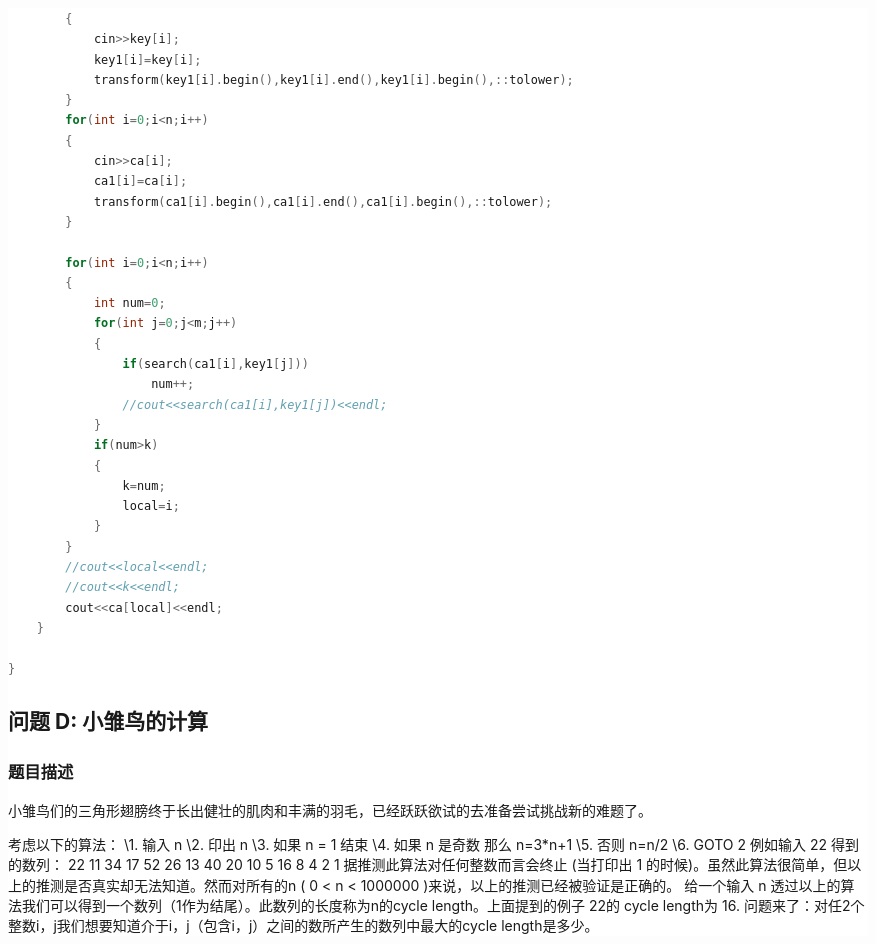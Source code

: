 ```c++
        {
            cin>>key[i];
            key1[i]=key[i];
            transform(key1[i].begin(),key1[i].end(),key1[i].begin(),::tolower);
        }
        for(int i=0;i<n;i++)
        {
            cin>>ca[i];
            ca1[i]=ca[i];
            transform(ca1[i].begin(),ca1[i].end(),ca1[i].begin(),::tolower);
        }
         
        for(int i=0;i<n;i++)
        {
            int num=0;
            for(int j=0;j<m;j++)
            {
                if(search(ca1[i],key1[j]))
                    num++;
                //cout<<search(ca1[i],key1[j])<<endl;
            }
            if(num>k)
            {
                k=num;
                local=i;
            }   
        }
        //cout<<local<<endl;
        //cout<<k<<endl;
        cout<<ca[local]<<endl;
    }
     
}
```

## 问题 D: 小雏鸟的计算

### 题目描述

小雏鸟们的三角形翅膀终于长出健壮的肌肉和丰满的羽毛，已经跃跃欲试的去准备尝试挑战新的难题了。

考虑以下的算法：
\1.     输入 n
\2.     印出 n
\3.     如果 n = 1 结束
\4.     如果 n 是奇数 那么 n=3*n+1
\5.     否则 n=n/2
\6.     GOTO 2
例如输入 22 得到的数列： 22 11 34 17 52 26 13 40 20 10 5 16 8 4 2 1 
据推测此算法对任何整数而言会终止 (当打印出 1 的时候)。虽然此算法很简单，但以上的推测是否真实却无法知道。然而对所有的n ( 0 < n < 1000000 )来说，以上的推测已经被验证是正确的。 
给一个输入 n 透过以上的算法我们可以得到一个数列（1作为结尾）。此数列的长度称为n的cycle length。上面提到的例子 22的 cycle length为 16. 
问题来了：对任2个整数i，j我们想要知道介于i，j（包含i，j）之间的数所产生的数列中最大的cycle length是多少。
